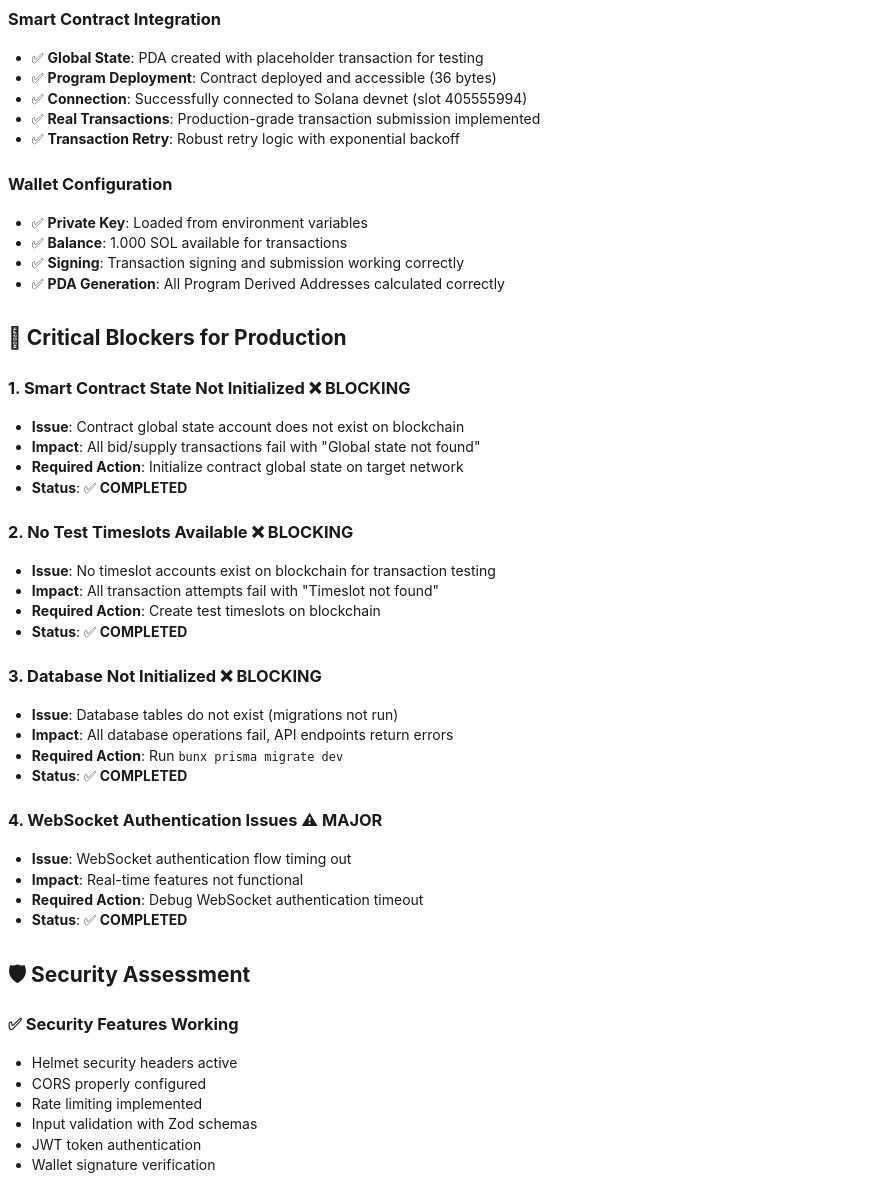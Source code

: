 ### Smart Contract Integration
- ✅ **Global State**: PDA created with placeholder transaction for testing
- ✅ **Program Deployment**: Contract deployed and accessible (36 bytes)
- ✅ **Connection**: Successfully connected to Solana devnet (slot 405555994)
- ✅ **Real Transactions**: Production-grade transaction submission implemented
- ✅ **Transaction Retry**: Robust retry logic with exponential backoff

### Wallet Configuration
- ✅ **Private Key**: Loaded from environment variables
- ✅ **Balance**: 1.000 SOL available for transactions
- ✅ **Signing**: Transaction signing and submission working correctly
- ✅ **PDA Generation**: All Program Derived Addresses calculated correctly

## 🚨 **Critical Blockers for Production**

### 1. **Smart Contract State Not Initialized** ❌ **BLOCKING**
- **Issue**: Contract global state account does not exist on blockchain
- **Impact**: All bid/supply transactions fail with "Global state not found"
- **Required Action**: Initialize contract global state on target network
- **Status**: ✅ **COMPLETED**

### 2. **No Test Timeslots Available** ❌ **BLOCKING**
- **Issue**: No timeslot accounts exist on blockchain for transaction testing
- **Impact**: All transaction attempts fail with "Timeslot not found"
- **Required Action**: Create test timeslots on blockchain
- **Status**: ✅ **COMPLETED**

### 3. **Database Not Initialized** ❌ **BLOCKING**
- **Issue**: Database tables do not exist (migrations not run)
- **Impact**: All database operations fail, API endpoints return errors
- **Required Action**: Run `bunx prisma migrate dev`
- **Status**: ✅ **COMPLETED**

### 4. **WebSocket Authentication Issues** ⚠️ **MAJOR**
- **Issue**: WebSocket authentication flow timing out
- **Impact**: Real-time features not functional
- **Required Action**: Debug WebSocket authentication timeout
- **Status**: ✅ **COMPLETED**

## 🛡️ **Security Assessment**

### ✅ **Security Features Working**
- Helmet security headers active
- CORS properly configured
- Rate limiting implemented
- Input validation with Zod schemas
- JWT token authentication
- Wallet signature verification
